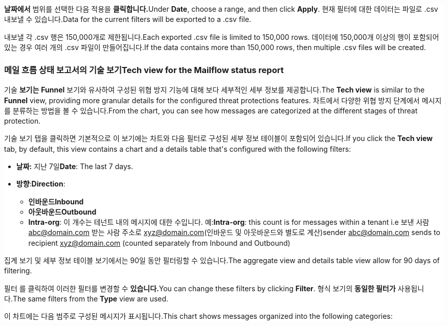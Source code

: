 <span data-ttu-id="f453f-298">**날짜에서** 범위를 선택한 다음 적용을 **클릭합니다.**</span><span class="sxs-lookup"><span data-stu-id="f453f-298">Under **Date**, choose a range, and then click **Apply**.</span></span> <span data-ttu-id="f453f-299">현재 필터에 대한 데이터는 파일로 .csv 내보낼 수 있습니다.</span><span class="sxs-lookup"><span data-stu-id="f453f-299">Data for the current filters will be exported to a .csv file.</span></span>

<span data-ttu-id="f453f-300">내보낼 각 .csv 행은 150,000개로 제한됩니다.</span><span class="sxs-lookup"><span data-stu-id="f453f-300">Each exported .csv file is limited to 150,000 rows.</span></span> <span data-ttu-id="f453f-301">데이터에 150,000개 이상의 행이 포함되어 있는 경우 여러 개의 .csv 파일이 만들어집니다.</span><span class="sxs-lookup"><span data-stu-id="f453f-301">If the data contains more than 150,000 rows, then multiple .csv files will be created.</span></span>

### <a name="tech-view-for-the-mailflow-status-report"></a><span data-ttu-id="f453f-302">메일 흐름 상태 보고서의 기술 보기</span><span class="sxs-lookup"><span data-stu-id="f453f-302">Tech view for the Mailflow status report</span></span>

<span data-ttu-id="f453f-303">기술 **보기는** **Funnel** 보기와 유사하여 구성된 위협 방지 기능에 대해 보다 세부적인 세부 정보를 제공합니다.</span><span class="sxs-lookup"><span data-stu-id="f453f-303">The **Tech view** is similar to the **Funnel** view, providing more granular details for the configured threat protections features.</span></span> <span data-ttu-id="f453f-304">차트에서 다양한 위협 방지 단계에서 메시지를 분류하는 방법을 볼 수 있습니다.</span><span class="sxs-lookup"><span data-stu-id="f453f-304">From the chart, you can see how messages are categorized at the different stages of threat protection.</span></span>

<span data-ttu-id="f453f-305">기술 보기  탭을 클릭하면 기본적으로 이 보기에는 차트와 다음 필터로 구성된 세부 정보 테이블이 포함되어 있습니다.</span><span class="sxs-lookup"><span data-stu-id="f453f-305">If you click the **Tech view** tab, by default, this view contains a chart and a details table that's configured with the following filters:</span></span>

- <span data-ttu-id="f453f-306">**날짜:** 지난 7일</span><span class="sxs-lookup"><span data-stu-id="f453f-306">**Date**: The last 7 days.</span></span>

- <span data-ttu-id="f453f-307">**방향**:</span><span class="sxs-lookup"><span data-stu-id="f453f-307">**Direction**:</span></span>
  - <span data-ttu-id="f453f-308">**인바운드**</span><span class="sxs-lookup"><span data-stu-id="f453f-308">**Inbound**</span></span>
  - <span data-ttu-id="f453f-309">**아웃바운드**</span><span class="sxs-lookup"><span data-stu-id="f453f-309">**Outbound**</span></span>
  - <span data-ttu-id="f453f-310">**Intra-org**: 이 개수는 테넌트 내의 메시지에 대한 수입니다. 예:</span><span class="sxs-lookup"><span data-stu-id="f453f-310">**Intra-org**: this count is for messages within a tenant i.e</span></span> <span data-ttu-id="f453f-311">보낸 사람 abc@domain.com 받는 사람 주소로 xyz@domain.com(인바운드 및 아웃바운드와 별도로 계산)</span><span class="sxs-lookup"><span data-stu-id="f453f-311">sender abc@domain.com sends to recipient xyz@domain.com (counted separately from Inbound and Outbound)</span></span>

<span data-ttu-id="f453f-312">집계 보기 및 세부 정보 테이블 보기에서는 90일 동안 필터링할 수 있습니다.</span><span class="sxs-lookup"><span data-stu-id="f453f-312">The aggregate view and details table view allow for 90 days of filtering.</span></span>

<span data-ttu-id="f453f-313">필터 를 클릭하여 이러한 필터를 변경할 수 **있습니다.**</span><span class="sxs-lookup"><span data-stu-id="f453f-313">You can change these filters by clicking **Filter**.</span></span> <span data-ttu-id="f453f-314">형식 보기의 **동일한 필터가** 사용됩니다.</span><span class="sxs-lookup"><span data-stu-id="f453f-314">The same filters from the **Type** view are used.</span></span>

<span data-ttu-id="f453f-315">이 차트에는 다음 범주로 구성된 메시지가 표시됩니다.</span><span class="sxs-lookup"><span data-stu-id="f453f-315">This chart shows messages organized into the following categories:</span></span>
